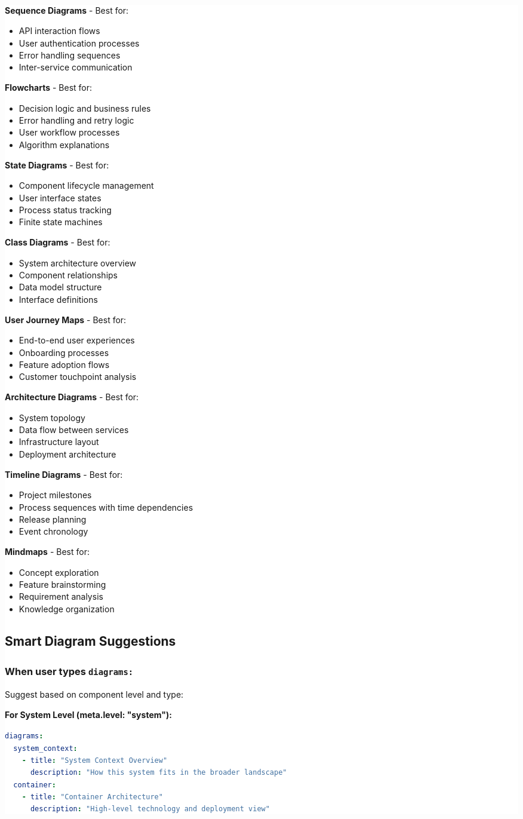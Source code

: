 **Sequence Diagrams** - Best for:
- API interaction flows
- User authentication processes
- Error handling sequences
- Inter-service communication

**Flowcharts** - Best for:
- Decision logic and business rules
- Error handling and retry logic
- User workflow processes
- Algorithm explanations

**State Diagrams** - Best for:
- Component lifecycle management
- User interface states
- Process status tracking
- Finite state machines

**Class Diagrams** - Best for:
- System architecture overview
- Component relationships
- Data model structure
- Interface definitions

**User Journey Maps** - Best for:
- End-to-end user experiences
- Onboarding processes
- Feature adoption flows
- Customer touchpoint analysis

**Architecture Diagrams** - Best for:
- System topology
- Data flow between services
- Infrastructure layout
- Deployment architecture

**Timeline Diagrams** - Best for:
- Project milestones
- Process sequences with time dependencies
- Release planning
- Event chronology

**Mindmaps** - Best for:
- Concept exploration
- Feature brainstorming
- Requirement analysis
- Knowledge organization

## Smart Diagram Suggestions

### When user types `diagrams:`
Suggest based on component level and type:

**For System Level (meta.level: "system"):**
```yaml
diagrams:
  system_context:
    - title: "System Context Overview"
      description: "How this system fits in the broader landscape"
  container:
    - title: "Container Architecture"
      description: "High-level technology and deployment view"
```
